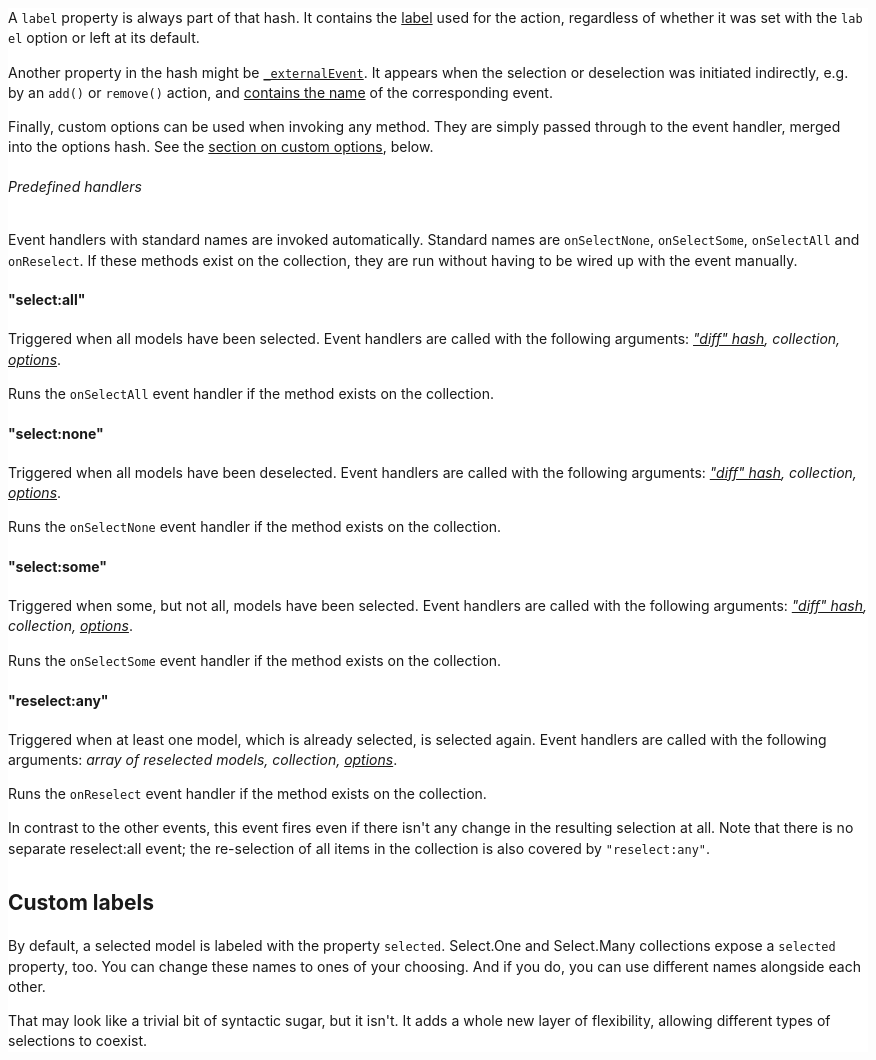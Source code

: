 A `label` property is always part of that hash. It contains the [label][custom-labels] used for the action, regardless of whether it was set with the `label` option or left at its default.

Another property in the hash might be [`_externalEvent`][external-event]. It appears when the selection or deselection was initiated indirectly, e.g. by an `add()` or `remove()` action, and [contains the name][external-event] of the corresponding event.

Finally, custom options can be used when invoking any method. They are simply passed through to the event handler, merged into the options hash. See the [section on custom options][custom-options], below.

###### Predefined handlers

Event handlers with standard names are invoked automatically. Standard names are `onSelectNone`, `onSelectSome`, `onSelectAll` and `onReselect`. If these methods exist on the collection, they are run without having to be wired up with the event manually.

#### "select:all"

Triggered when all models have been selected. Event handlers are called with the following arguments: _["diff" hash][diff-hash], collection, [options][select.many-event-options]_.

Runs the `onSelectAll` event handler if the method exists on the collection.

#### "select:none"

Triggered when all models have been deselected. Event handlers are called with the following arguments: _["diff" hash][diff-hash], collection, [options][select.many-event-options]_.

Runs the `onSelectNone` event handler if the method exists on the collection.

#### "select:some"

Triggered when some, but not all, models have been selected. Event handlers are called with the following arguments: _["diff" hash][diff-hash], collection, [options][select.many-event-options]_.

Runs the `onSelectSome` event handler if the method exists on the collection.

#### "reselect:any"

Triggered when at least one model, which is already selected, is selected again. Event handlers are called with the following arguments: _array of reselected models, collection, [options][select.many-event-options]_.

Runs the `onReselect` event handler if the method exists on the collection.

In contrast to the other events, this event fires even if there isn't any change in the resulting selection at all. Note that there is no separate reselect:all event; the re-selection of all items in the collection is also covered by `"reselect:any"`.


## Custom labels

By default, a selected model is labeled with the property `selected`. Select.One and Select.Many collections expose a `selected` property, too. You can change these names to ones of your choosing. And if you do, you can use different names alongside each other.

That may look like a trivial bit of syntactic sugar, but it isn't. It adds a whole new layer of flexibility, allowing different types of selections to coexist.


[Backbone]: http://backbonejs.org/ "Backbone.js"
[Underscore]: http://underscorejs.org/ "Underscore.js"
[Node.js]: http://nodejs.org/ "Node.js"
[Bower]: http://bower.io/ "Bower: a package manager for the web"
[npm]: https://npmjs.org/ "npm: Node Packaged Modules"
[Grunt]: http://gruntjs.com/ "Grunt: The JavaScript Task Runner"
[Karma]: http://karma-runner.github.io/ "Karma – Spectacular Test Runner for Javascript"
[Jasmine]: http://jasmine.github.io/ "Jasmine: Behavior-Driven JavaScript"
[JSHint]: http://www.jshint.com/ "JSHint, a JavaScript Code Quality Tool"
[dist-dev]: https://raw.github.com/hashchange/backbone.select/master/dist/backbone.select.js "backbone.select.js"
[dist-prod]: https://raw.github.com/hashchange/backbone.select/master/dist/backbone.select.min.js "backbone.select.min.js"
[issue-6]: https://github.com/hashchange/backbone.select/pull/6 "Backbone.Select, Pull Request #6: select:all not being triggered when expected"
[issue-7]: https://github.com/hashchange/backbone.select/pull/7 "Backbone.Select, Pull Request #7: Update Backbone dependency for compatibility with 1.2.x"
[issue-14]: https://github.com/hashchange/backbone.select/issues/14 "Backbone.Select, Issue #14: Upgrade to BB 1.3.*"
[muted-solutions]: http://mutedsolutions.com/ "Muted Solutions, LLC"
[Backbone.Picky]: https://github.com/derickbailey/backbone.picky#readme "Backbone.Picky"
[Backbone.Cycle]: https://github.com/hashchange/backbone.cycle#readme "Backbone.Cycle"
[Backbone.Cycle-autoselect]: https://github.com/hashchange/backbone.cycle#autoselect-option "autoSelect option – Backbone.Cycle"
[outline]: #outline "Outline"
[intro-example]: #an-introductory-example "An introductory example"
[demos]: #demos "Demos"
[setup]: #dependencies-and-setup "Dependencies and setup"
[Backbone.Select.Me]: #backboneselectme-making-models-selectable
[Backbone.Select.One]: #backboneselectone-a-single-select-collection
[Backbone.Select.Many]: #backboneselectmany-a-multi-select-collection
[model-collection-interaction]: #basic-model-and-collection-interaction
[select.me-init]: #creating-a-selectme-model
[select.me-auto-applied]: #applying-the-selectme-model-mixin-automatically
[select.me-events]: #backboneselectme-events
[select.me-silent]: #silent-option "Select.Me silent option"
[select.me-event-options]: #options-hash "Select.Me event options hash"
[selected-event]: #selected
[deselected-event]: #deselected
[reselected-event]: #reselected
[select.one-init]: #creating-and-closing-a-selectone-collection
[select.one-models-arg]: #models-argument
[select.one-events]: #backboneselectone-events
[select.one-silent]: #silent-option-1 "Select.One silent option"
[select.one-event-options]: #options-hash-1 "Select.One event options hash"
[select:one-event]: #selectone
[deselect:one-event]: #deselectone
[reselect:one-event]: #reselectone
[select.many-init]: #creating-and-closing-a-selectmany-collection
[option-exclusive]: #the-exclusive-option "The `exclusive` option"
[select.many-events]: #backboneselectmany-events
[select.many-silent]: #silent-option-2 "Select.Many silent option"
[diff-hash]: #diff-hash "Diff hash"
[select.many-event-options]: #options-hash-2 "Select.Many event options hash"
[select:all-event]: #selectall
[select:none-event]: #selectnone
[select:some-event]: #selectsome
[reselect:any-event]: #reselectany
[guidelines]: #guidelines
[close-collection]: #call-close-when-discarding-a-collection
[interaction-guidelines]: #interaction-of-collections-and-models
[event-guidelines]: #events
[external-event]: #events
[custom-labels]: #custom-labels "Custom labels"
[label-event-args]: #event-handler-arguments-label-property "Event handler arguments: `label` property"
[default-label]: #the-defaultlabel-setup-option "The `defaultLabel` setup option"
[default-label-explicit-select.me]: #with-a-defaultlabel-apply-selectme-mixins-to-models-explicitly "With a `defaultLabel`, apply Select.Me mixins to models explicitly"
[ignore-label]: #the-ignorelabel-setup-option "The `ignoreLabel` setup option"
[custom-options]: #custom-options
[select-compatibility]: #compatibility-with-backbones-own-select-method
[picky-compatibility]: #compatibility-with-backbonepicky
[build]: #build-process-and-tests "Build process and tests"
[data-provider.js]: https://github.com/hashchange/backbone.select/blob/master/spec/helpers/data-provider.js "Source code of data-provider.js"
[demo-basic-jsbin]: http://jsbin.com/xosepu/4/edit?js,output "Backbone.Select: Basic demo, with model sharing (AMD) – JSBin"
[demo-basic-codepen]: http://codepen.io/hashchange/pen/yNdbgR "Backbone.Select: Basic demo, with model sharing (AMD) – Codepen"
[demo-label-select.one-jsbin]: http://jsbin.com/xetuva/2/edit?js,output "Backbone.Select: Custom label demo for a Select.One collection"
[demo-label-select.one-codepen]: http://codepen.io/hashchange/pen/BoWLKP "Backbone.Select: Custom label demo for a Select.One collection"
[demo-label-select.many-jsbin]: http://jsbin.com/pobezu/3/edit?js,output "Backbone.Select: Custom label demo for a Select.Many collection (AMD)"
[demo-label-select.many-codepen]: http://codepen.io/hashchange/pen/epvzMx "Backbone.Select: Custom label demo for a Select.Many collection (AMD)"
[demo-focus-with-label-jsbin]: http://jsbin.com/soduyi/2/edit?js,output "Backbone.Select: Focusing on one selected item in a Select.Many collection, using custom labels (AMD)"
[demo-focus-with-label-codepen]: http://codepen.io/hashchange/pen/wKJzWE "Backbone.Select: Focusing on one selected item in a Select.Many collection, using custom labels (AMD)"
[demo-focus-with-exclusive-jsbin]: http://jsbin.com/colulo/3/edit?js,output "Backbone.Select: Focusing on one selected item in a Select.Many collection, using the `exclusive` option (AMD)"
[demo-focus-with-exclusive-codepen]: http://codepen.io/hashchange/pen/QjpKGo "Backbone.Select: Focusing on one selected item in a Select.Many collection, using the `exclusive` option (AMD)"
[license]: #credits-copyright-mit-license "Credits, copyright, MIT license"
[hashchange-projects-overview]: http://hashchange.github.io/ "Hacking the front end: Backbone, Marionette, jQuery and the DOM. An overview of open-source projects by @hashchange."